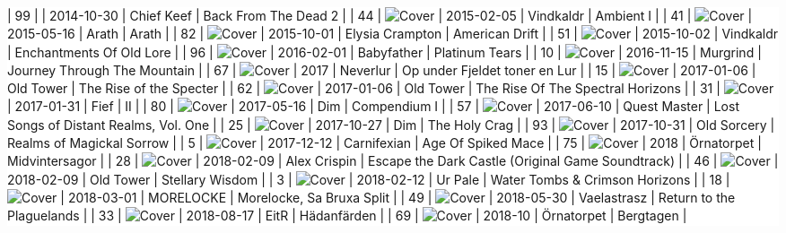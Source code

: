 | 99 |  | 2014-10-30 | Chief Keef | Back From The Dead 2 |
| 44 | ![Cover](https://i.discogs.com/6uRwordD-0JIh2dtfBIFsCz7lxaf4mDuQHP4T6zHUlo/rs:fit/g:sm/q:40/h:150/w:150/czM6Ly9kaXNjb2dz/LWRhdGFiYXNlLWlt/YWdlcy9SLTk2NDc4/MTgtMTQ4NDE2NTIz/Mi02ODAwLmpwZWc.jpeg) | 2015-02-05 | Vindkaldr | Ambient I |
| 41 | ![Cover](https://i.discogs.com/NiHM5HYZ5VmgqVaLE4I7BJYOxgeiC3eAvPQA4ckHgp0/rs:fit/g:sm/q:40/h:150/w:150/czM6Ly9kaXNjb2dz/LWRhdGFiYXNlLWlt/YWdlcy9SLTE3ODU2/MjUwLTE2MTU4MjY4/ODItMjU1NC5qcGVn.jpeg) | 2015-05-16 | Arath | Arath |
| 82 | ![Cover](https://i.discogs.com/AZEA3YQswV9ateYCaMcF1NzTbdKmvmGa-dVYpkOcVXI/rs:fit/g:sm/q:40/h:150/w:150/czM6Ly9kaXNjb2dz/LWRhdGFiYXNlLWlt/YWdlcy9SLTc1NDY1/OTgtMTU5NjgwMDc3/OS01MjgwLmpwZWc.jpeg) | 2015-10-01 | Elysia Crampton | American Drift |
| 51 | ![Cover](https://i.discogs.com/-ZRKkI1VgDRP3Xoro-TAF9ZU7dnMKIgWzvI16NKm0Vw/rs:fit/g:sm/q:40/h:150/w:150/czM6Ly9kaXNjb2dz/LWRhdGFiYXNlLWlt/YWdlcy9SLTk2NDc5/MDgtMTQ4NDE2Njcx/Ni0xOTg3LmpwZWc.jpeg) | 2015-10-02 | Vindkaldr | Enchantments Of Old Lore |
| 96 | ![Cover](https://i.discogs.com/KO4YwmdHi_JIOVg6AIJ6V9COacA6obNOc38dFwVIfy0/rs:fit/g:sm/q:40/h:150/w:150/czM6Ly9kaXNjb2dz/LWRhdGFiYXNlLWlt/YWdlcy9SLTgwNTY3/OTktMTQ1NDI5ODAy/Mi05MTM5LmpwZWc.jpeg) | 2016-02-01 | Babyfather | Platinum Tears |
| 10 | ![Cover](https://i.discogs.com/Qpr4pGrXI93nmuuXIy8haGRjaEkuvAdV5S50JMg4X5U/rs:fit/g:sm/q:40/h:150/w:150/czM6Ly9kaXNjb2dz/LWRhdGFiYXNlLWlt/YWdlcy9SLTU3MjQ0/MTQtMTQwMDk1NDg4/NC02MTU5LmpwZWc.jpeg) | 2016-11-15 | Murgrind | Journey Through The Mountain |
| 67 | ![Cover](https://i.discogs.com/fZ2kD8Wdy0j4Khd6VGr9hU_BhQMiv0ZAMIieIVqeWN8/rs:fit/g:sm/q:40/h:150/w:150/czM6Ly9kaXNjb2dz/LWRhdGFiYXNlLWlt/YWdlcy9SLTExMzkw/NzY3LTE1MTU0NjQ1/MTktOTkxNC5qcGVn.jpeg) | 2017 | Neverlur | Op under Fjeldet toner en Lur |
| 15 | ![Cover](https://i.discogs.com/_Fl0yidZAaknX6hGUil0U8KM1C2xGSuTCedpBVCEbJw/rs:fit/g:sm/q:40/h:150/w:150/czM6Ly9kaXNjb2dz/LWRhdGFiYXNlLWlt/YWdlcy9SLTEwMDA4/ODMwLTE1MzYxNzc1/NzQtOTQ3MC5wbmc.jpeg) | 2017-01-06 | Old Tower | The Rise of the Specter |
| 62 | ![Cover](https://i.discogs.com/8P-twdW2_aHAKEhoio9DY0TkQ8ZFvEWH58-Ym92J_vw/rs:fit/g:sm/q:40/h:150/w:150/czM6Ly9kaXNjb2dz/LWRhdGFiYXNlLWlt/YWdlcy9SLTk2NTc2/MzEtMTQ4NDMyNTI1/Mi02NDY3LmpwZWc.jpeg) | 2017-01-06 | Old Tower | The Rise Of The Spectral Horizons |
| 31 | ![Cover](https://i.discogs.com/_1E6caGGX4oxkDiXkNA5i8rZf5uW3UrZzMST6zDDVBE/rs:fit/g:sm/q:40/h:150/w:150/czM6Ly9kaXNjb2dz/LWRhdGFiYXNlLWlt/YWdlcy9SLTEyNzc0/ODQzLTE1NDE3MDAw/NTEtMTc4Ni5qcGVn.jpeg) | 2017-01-31 | Fief | II |
| 80 | ![Cover](https://i.discogs.com/UwAqbdKKRRN6ptUJVxPSQeYITQ9GlJuYUacIGuJmZnE/rs:fit/g:sm/q:40/h:150/w:150/czM6Ly9kaXNjb2dz/LWRhdGFiYXNlLWlt/YWdlcy9SLTg0MjE0/NzItMTQ2MTI3NjQ0/OS02MTU4LmpwZWc.jpeg) | 2017-05-16 | Dim | Compendium I |
| 57 | ![Cover](https://i.discogs.com/R7b_DOoVOd9mWUtBYMXZAGq8eJgqoumM2PmgIlkX9qQ/rs:fit/g:sm/q:40/h:150/w:150/czM6Ly9kaXNjb2dz/LWRhdGFiYXNlLWlt/YWdlcy9SLTE1NDI4/NjU1LTE1OTEzODI3/MjYtODY3Ni5qcGVn.jpeg) | 2017-06-10 | Quest Master | Lost Songs of Distant Realms, Vol. One |
| 25 | ![Cover](https://i.discogs.com/tCfBLWCCYgs9HPfvrpcOMGXP4PVZE1Gxq8iM22z06F4/rs:fit/g:sm/q:40/h:150/w:150/czM6Ly9kaXNjb2dz/LWRhdGFiYXNlLWlt/YWdlcy9SLTIxMjgx/MTMxLTE2NDM5NDYx/MDktNTc1MS5qcGVn.jpeg) | 2017-10-27 | Dim | The Holy Crag |
| 93 | ![Cover](https://i.discogs.com/LVI27QuZKiNV82SgQyhY4zuJr0kSs1F4ih7nKzarhsk/rs:fit/g:sm/q:40/h:150/w:150/czM6Ly9kaXNjb2dz/LWRhdGFiYXNlLWlt/YWdlcy9SLTExMDYz/OTM5LTE2MjAwODAz/MDktMjk0OS5qcGVn.jpeg) | 2017-10-31 | Old Sorcery | Realms of Magickal Sorrow |
| 5 | ![Cover](https://i.discogs.com/Cmz15YnhWBM-vfjIMDjvws-3TKI0IqaYCHBu0eNQXb4/rs:fit/g:sm/q:40/h:150/w:150/czM6Ly9kaXNjb2dz/LWRhdGFiYXNlLWlt/YWdlcy9SLTExMjY2/NzQ2LTE1MTMwNDA0/NzEtOTgzNC5qcGVn.jpeg) | 2017-12-12 | Carnifexian | Age Of Spiked Mace |
| 75 | ![Cover](https://i.discogs.com/oZ-UZ1XF4RIeRHBHWMXaJw6jHp8h5WwJMcH_KTh8viE/rs:fit/g:sm/q:40/h:150/w:150/czM6Ly9kaXNjb2dz/LWRhdGFiYXNlLWlt/YWdlcy9SLTExNTgy/MjE1LTE1MjA3NjY5/OTctMjA2Ni5wbmc.jpeg) | 2018 | Örnatorpet | Midvintersagor |
| 28 | ![Cover](https://i.discogs.com/BYkoS-OJz0N2-yHy0upuG7hLUpXWpwdHD8WgZMlFIvY/rs:fit/g:sm/q:40/h:150/w:150/czM6Ly9kaXNjb2dz/LWRhdGFiYXNlLWlt/YWdlcy9SLTExNTQw/ODIzLTE1MzkzNzkw/NjAtMTM1MC5qcGVn.jpeg) | 2018-02-09 | Alex Crispin | Escape the Dark Castle (Original Game Soundtrack) |
| 46 | ![Cover](https://i.discogs.com/_M074s31DXYvpNSuuouEgwMjTqiiupH4GvKinmV9urA/rs:fit/g:sm/q:40/h:150/w:150/czM6Ly9kaXNjb2dz/LWRhdGFiYXNlLWlt/YWdlcy9SLTExNDk2/OTMzLTE1MTkyNDE0/MTktODcwMC5qcGVn.jpeg) | 2018-02-09 | Old Tower | Stellary Wisdom |
| 3 | ![Cover](https://i.discogs.com/KcjRtVafEtm8uB04DBu2EW8lR15HD_3SiscG6Img7yk/rs:fit/g:sm/q:40/h:150/w:150/czM6Ly9kaXNjb2dz/LWRhdGFiYXNlLWlt/YWdlcy9SLTEyNzk2/Mzk3LTE1NDIxMjAy/MjYtNDQ4OC5qcGVn.jpeg) | 2018-02-12 | Ur Pale | Water Tombs &amp; Crimson Horizons |
| 18 | ![Cover](https://i.discogs.com/BOM4ywbDMu017lkbEdgmxEdIPeuUqeOEPDK-qyczzbI/rs:fit/g:sm/q:40/h:150/w:150/czM6Ly9kaXNjb2dz/LWRhdGFiYXNlLWlt/YWdlcy9SLTExNTA4/NjYwLTE1MTc1OTU4/MTQtNDM3Ny5qcGVn.jpeg) | 2018-03-01 | MORELOCKE | Morelocke, Sa Bruxa Split |
| 49 | ![Cover](https://i.discogs.com/h8z_458TKS83g8P5toTESbdwof5TwvKkEXj_5cs0scA/rs:fit/g:sm/q:40/h:150/w:150/czM6Ly9kaXNjb2dz/LWRhdGFiYXNlLWlt/YWdlcy9SLTEzMjM0/ODM5LTE1NTA0Mzgy/OTYtMTQ1Ni5wbmc.jpeg) | 2018-05-30 | Vaelastrasz | Return to the Plaguelands |
| 33 | ![Cover](https://i.discogs.com/EAEbfGD3FTHjJzgNIuM7uB7cQISYWev4QRR9btPeQAo/rs:fit/g:sm/q:40/h:150/w:150/czM6Ly9kaXNjb2dz/LWRhdGFiYXNlLWlt/YWdlcy9SLTEyNDkz/ODI5LTE1MzYzOTU0/ODAtNDE4Ny5qcGVn.jpeg) | 2018-08-17 | EitR | Hädanfärden |
| 69 | ![Cover](https://i.discogs.com/ITUAZ_sxq2PEjnaY15AVFRxUSo7GwvRLV81SsjR7aYM/rs:fit/g:sm/q:40/h:150/w:150/czM6Ly9kaXNjb2dz/LWRhdGFiYXNlLWlt/YWdlcy9SLTEyNzQw/NzUxLTE1NDEwNzE2/MTUtMTEzNS5qcGVn.jpeg) | 2018-10 | Örnatorpet | Bergtagen |